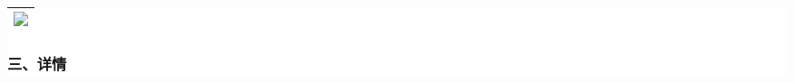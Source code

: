| <img src="https://image.civitai.com/xG1nkqKTMzGDvpLrqFT7WA/bff98b44-9730-46f5-1c73-232cb9557f00/width=450/219814.jpeg" /> |
| ---- |


### 三、详情